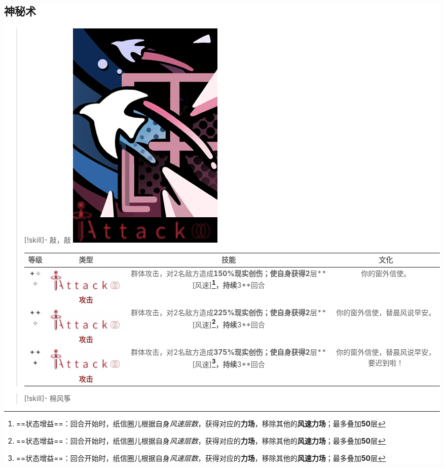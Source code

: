 ## 神秘术

> [!skill]- 敲，敲
> ![敲，敲 一阶|100](assets/纸信圈儿｜Flutterpage.assets/神秘术%20敲，敲1.png)
> 
> | 等级 |                             类型                             |                             技能                             |                  文化                  |
> | :--: | :----------------------------------------------------------: | :----------------------------------------------------------: | :------------------------------------: |
> | ✦✧✧  | ![攻击](../../000-箱的构造/assets/UTTU人物合辑.assets/Attack.png)<b><font color="#933334">攻击</font></b> | 群体攻击，对2名敌方造成**150%**现实创伤；使自身获得**2**层**[风速]**[^1]，持续**3**回合 |             你的窗外信使。             |
> | ✦✦✧  | ![攻击](../../000-箱的构造/assets/UTTU人物合辑.assets/Attack.png)<b><font color="#933334">攻击</font></b> | 群体攻击，对2名敌方造成**225%**现实创伤；使自身获得**2**层**[风速]**[^1]，持续**3**回合 |      你的窗外信使，替晨风说早安。      |
> | ✦✦✦  | ![攻击](../../000-箱的构造/assets/UTTU人物合辑.assets/Attack.png)<b><font color="#933334">攻击</font></b> | 群体攻击，对2名敌方造成**375%**现实创伤；使自身获得**2**层**[风速]**[^1]，持续**3**回合 | 你的窗外信使，替晨风说早安，要迟到啦！ |
> 

> [!skill]- 棉风筝

[^1]: ==状态增益==：回合开始时，纸信圈儿根据自身*风速层数*，获得对应的**力场**，移除其他的**风速力场**；最多叠加**50**层
[^2]: ==力场==：对所有己方角色生效，附加的现实创伤由纸信圈儿造成。攻击时：附加**15%**现实创伤，对*主目标*额外附加**15%**现实创伤；额外行动时：消耗纸信圈儿**2**点*灵光*并额外附加**15%**现实创伤，对*主目标*额外附加**15%**现实创伤
[^3]: ==力场==：对所有己方角色生效，附加的现实创伤由纸信圈儿造成。攻击时：附加**15%**现实创伤，对*主目标*额外附加**15%**现实创伤；额外行动时：消耗纸信圈儿**2**点*灵光*并额外附加**15%**现实创伤，对*主目标*额外附加**15%**现实创伤；纸信圈儿每有**1**层**[风速]**，使本次攻击*造成伤害*与*本源创伤*提升**2%**
[^4]: ==力场==：对所有己方角色生效，附加的现实创伤由纸信圈儿造成；攻击时：附加**15%**现实创伤，对*主目标*额外附加**15%**现实创伤；额外行动时：消耗纸信圈儿**2**点*灵光*并额外附加**15%**现实创伤，对*主目*标额外附加**15%**现实创伤；纸信圈儿每有**1**层**[风速]**，*造成伤害*与*本源创伤*提升**2%**。**必定暴击**，同时*造成伤害*与*本源创伤*提升，相当于*自身暴击率*\*(*暴击创伤*-100%)
[^5]: ==状态增益==：*行动点*+**1**，持续**1**回合
[^6]: ==白鸟的问候==：群体攻击，对敌方全体造成**40%**现实创伤，对*主目标*额外造成**40%**现实创伤
[^7]: ==吟诵==：回合开始时，回复全部*灵光*，将自身咒语转化为**[白鸟的问候]**并尽可能地释放；回合结束时，释放一次**[白鸟的问候]**；吟诵结束时，根据当前所处的**风速力场**，使自身*激情*+**1**/**2**/**3**；吟诵期间无法获得*激情*